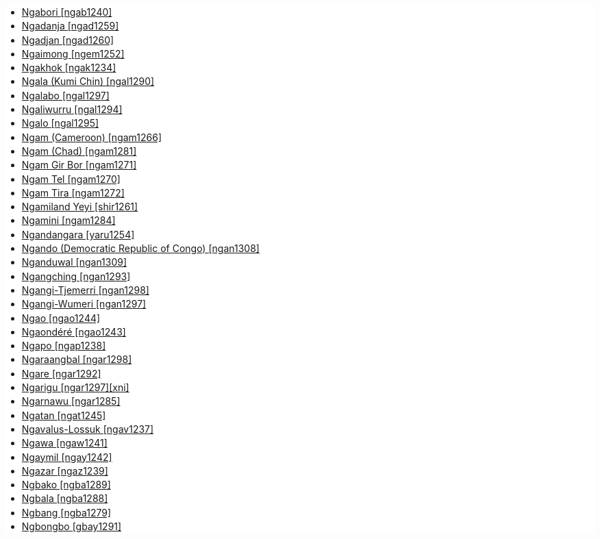 - [Ngabori [ngab1240]](tree/nilo1247/east2418/teso1247/lotu1248/lotu1249/lopi1244/lopi1242/nort3400/ngab1240/md.ini)
- [Ngadanja [ngad1259]](tree/pama1250/pama1251/comp1236/wika1239/ngat1246/wika1238/ngad1259/md.ini)
- [Ngadjan [ngad1260]](tree/pama1250/dyir1250/ngad1260/md.ini)
- [Ngaimong [ngem1252]](tree/sino1245/brah1260/kony1246/kony1249/tang1379/tase1235/nort3332/jogl1235/hahc1234/ngem1252/md.ini)
- [Ngakhok [ngak1234]](tree/sino1245/bodi1256/bodi1257/oldm1245/tibe1276/nort3398/amdo1237/ngaw1241/ngak1234/md.ini)
- [Ngala (Kumi Chin) [ngal1290]](tree/sino1245/kuki1245/kuki1246/peri1260/khom1240/khum1248/ngal1290/md.ini)
- [Ngalabo [ngal1297]](tree/atla1278/volt1241/nort3149/came1255/uban1244/band1341/nucl1797/cent2021/cent2022/band1343/ngal1297/md.ini)
- [Ngaliwurru [ngal1294]](tree/mirn1241/djam1254/djam1255/ngal1294/md.ini)
- [Ngalo [ngal1295]](tree/atla1278/volt1241/nort3149/buak1234/dayy1236/ngal1295/md.ini)
- [Ngam (Cameroon) [ngam1266]](tree/atla1278/volt1241/benu1247/bant1294/sout3152/wide1239/narr1282/mbam1249/sout3350/bami1239/east2862/fefe1239/nort2806/ngam1266/md.ini)
- [Ngam (Chad) [ngam1281]](tree/afro1255/chad1250/east2632/east2640/east2641/kwan1285/ngam1281/md.ini)
- [Ngam Gir Bor [ngam1271]](tree/cent2225/sara1341/sbbo1237/nucl1719/sara1349/cent2044/sara1346/sido1234/ngam1269/ngam1271/md.ini)
- [Ngam Tel [ngam1270]](tree/cent2225/sara1341/sbbo1237/nucl1719/sara1349/cent2044/sara1346/sido1234/ngam1269/ngam1270/md.ini)
- [Ngam Tira [ngam1272]](tree/cent2225/sara1341/sbbo1237/nucl1719/sara1349/cent2044/sara1346/sido1234/ngam1269/ngam1272/md.ini)
- [Ngamiland Yeyi [shir1261]](tree/atla1278/volt1241/benu1247/bant1294/sout3152/narr1281/cent2260/yeyi1239/shir1261/md.ini)
- [Ngamini [ngam1284]](tree/pama1250/karn1253/cent2016/west2438/pirl1239/dier1240/ngam1265/ngam1284/md.ini)
- [Ngandangara [yaru1254]](tree/pama1250/karn1253/badj1246/east2872/ngur1261/yaru1254/md.ini)
- [Ngando (Democratic Republic of Congo) [ngan1308]](tree/atla1278/volt1241/benu1247/bant1294/sout3152/narr1281/cent2260/nort3376/inne1246/vieu1234/mong1351/lomo1242/ngan1302/ngan1308/md.ini)
- [Nganduwal [ngan1309]](tree/pama1250/sout3135/news1235/band1357/band1339/coas1320/twee1234/ngan1309/md.ini)
- [Ngangching [ngan1293]](tree/sino1245/brah1260/kony1246/kony1247/sout3407/chan1331/kony1251/kony1248/ngan1293/md.ini)
- [Ngangi-Tjemerri [ngan1298]](tree/sout2772/nang1259/ngan1298/md.ini)
- [Ngangi-Wumeri [ngan1297]](tree/sout2772/nang1259/ngan1297/md.ini)
- [Ngao [ngao1244]](tree/atla1278/volt1241/nort3149/came1255/uban1244/band1341/nucl1797/cent2021/cent2022/band1345/ngao1244/md.ini)
- [Ngaondéré [ngao1243]](tree/atla1278/nort3146/peul1234/fula1264/fula1265/adam1260/adam1253/ngao1243/md.ini)
- [Ngapo [ngap1238]](tree/atla1278/volt1241/nort3149/came1255/uban1244/band1341/nucl1797/cent2021/cent2022/band1344/ngap1238/md.ini)
- [Ngaraangbal [ngar1298]](tree/pama1250/sout3135/news1235/band1357/band1339/coas1320/twee1234/ngar1298/md.ini)
- [Ngare [ngar1292]](tree/atla1278/volt1241/benu1247/bant1294/sout3152/narr1281/cent2260/nort3376/rive1266/koyo1244/mbok1243/ngar1292/md.ini)
- [Ngarigu [ngar1297][xni]](tree/pama1250/sout3135/news1235/yuin1243/yuin1242/sout2770/ngar1297/md.ini)
- [Ngarnawu [ngar1285]](tree/worr1236/ngar1284/ngar1285/md.ini)
- [Ngatan [ngat1245]](tree/sino1245/kuki1245/zeme1241/mara1379/ngat1245/md.ini)
- [Ngavalus-Lossuk [ngav1237]](tree/aust1307/mala1545/east2712/ocea1241/west2818/meso1253/newi1242/tung1294/kara1486/ngav1237/md.ini)
- [Ngawa [ngaw1241]](tree/sino1245/bodi1256/bodi1257/oldm1245/tibe1276/nort3398/amdo1237/ngaw1241/md.ini)
- [Ngaymil [ngay1242]](tree/pama1250/yuul1239/sout3142/sout3149/dhan1270/ngay1242/md.ini)
- [Ngazar [ngaz1239]](tree/saha1256/west2505/kanu1279/kanu1281/east2718/cent2050/ngaz1239/md.ini)
- [Ngbako [ngba1289]](tree/atla1278/volt1241/benu1247/bant1294/sout3152/narr1281/bant1295/maka1327/kako1242/ngba1289/md.ini)
- [Ngbala [ngba1288]](tree/atla1278/volt1241/nort3149/came1255/uban1244/band1341/nucl1797/cent2021/cent2022/band1345/ngba1288/md.ini)
- [Ngbang [ngba1279]](tree/atla1278/volt1241/nort3149/came1255/samb1322/samb1323/sout3238/diic1235/diii1241/ngba1279/md.ini)
- [Ngbongbo [gbay1291]](tree/kres1240/kres1241/gbay1288/gbay1292/gbay1291/md.ini)